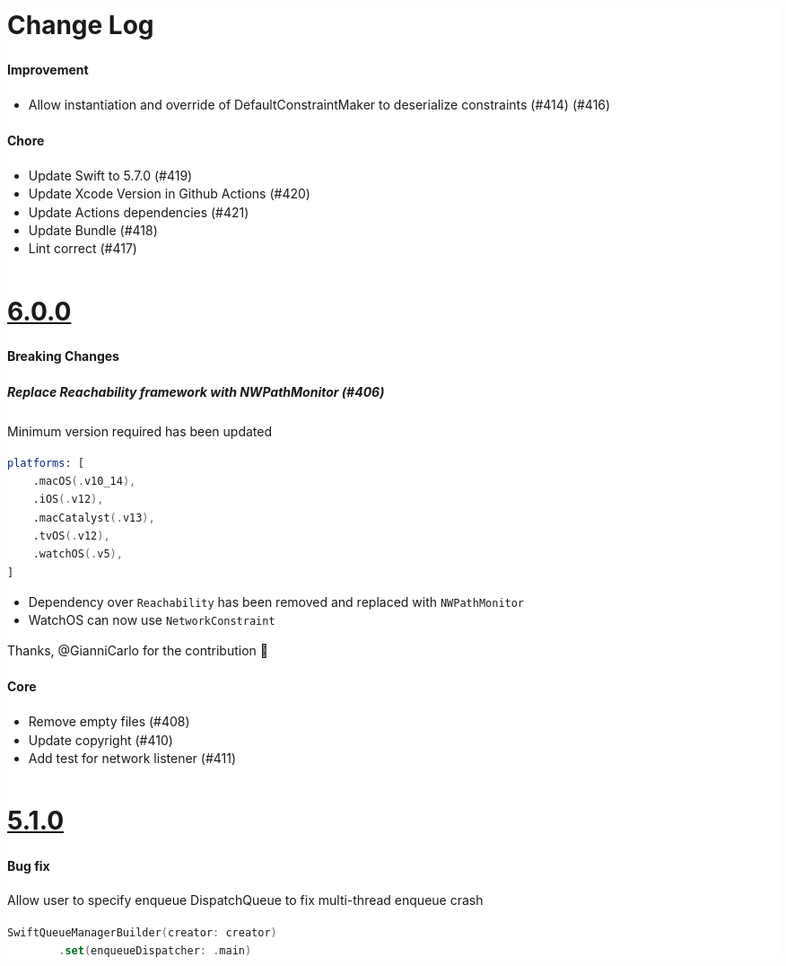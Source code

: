 # Change Log

#### Improvement

- Allow instantiation and override of DefaultConstraintMaker to deserialize constraints (#414) (#416)

#### Chore
- Update Swift to 5.7.0 (#419)
- Update Xcode Version in Github Actions (#420)
- Update Actions dependencies (#421)
- Update Bundle (#418)
- Lint correct (#417)

# [6.0.0](https://github.com/lucas34/SwiftQueue/tree/6.0.0)

#### Breaking Changes

##### Replace Reachability framework with NWPathMonitor (#406)

Minimum version required has been updated
```asm
platforms: [
    .macOS(.v10_14),
    .iOS(.v12),
    .macCatalyst(.v13),
    .tvOS(.v12),
    .watchOS(.v5),
]
```

- Dependency over `Reachability` has been removed and replaced with `NWPathMonitor`
- WatchOS can now use `NetworkConstraint`

Thanks, @GianniCarlo for the contribution 🎉

#### Core
- Remove empty files (#408)
- Update copyright (#410)
- Add test for network listener (#411)

# [5.1.0](https://github.com/lucas34/SwiftQueue/tree/5.1.0)

#### Bug fix

Allow user to specify enqueue DispatchQueue to fix multi-thread enqueue crash

```swift
SwiftQueueManagerBuilder(creator: creator)
        .set(enqueueDispatcher: .main)
```
